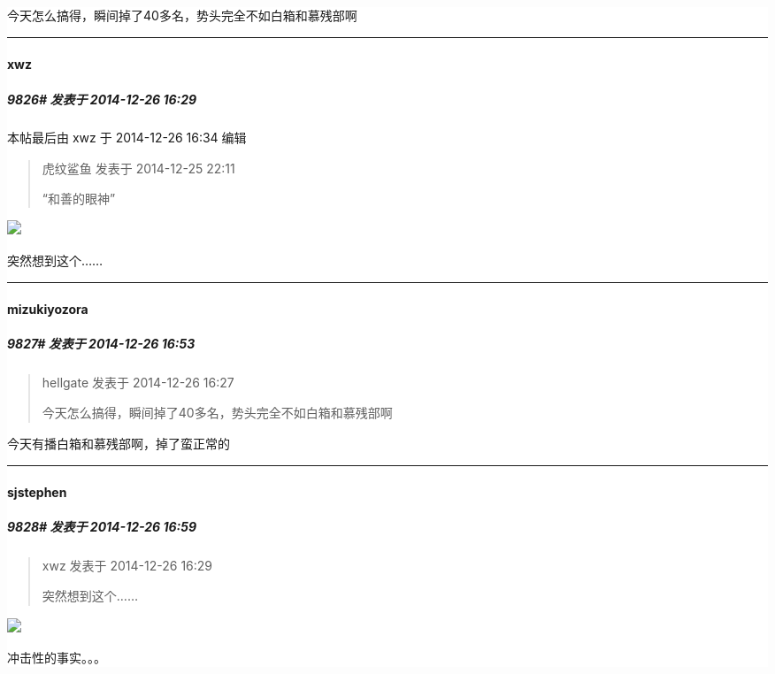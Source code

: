 


今天怎么搞得，瞬间掉了40多名，势头完全不如白箱和慕残部啊







-----

####  xwz  
##### 9826#       发表于 2014-12-26 16:29



 本帖最后由 xwz 于 2014-12-26 16:34 编辑 
<blockquote>虎纹鲨鱼 发表于 2014-12-25 22:11

“和善的眼神”</blockquote>


<img src="http://ww4.sinaimg.cn/mw1024/566ad848gw1enn60ijavtj20ao0803yu.jpg" referrerpolicy="no-referrer">


突然想到这个……







-----

####  mizukiyozora  
##### 9827#       发表于 2014-12-26 16:53



<blockquote>hellgate 发表于 2014-12-26 16:27

今天怎么搞得，瞬间掉了40多名，势头完全不如白箱和慕残部啊</blockquote>
今天有播白箱和慕残部啊，掉了蛮正常的







-----

####  sjstephen  
##### 9828#       发表于 2014-12-26 16:59



<blockquote>xwz 发表于 2014-12-26 16:29

突然想到这个……</blockquote>
<img src="https://static.saraba1st.com/image/smiley/nq/010.gif" referrerpolicy="no-referrer">


冲击性的事实。。。
